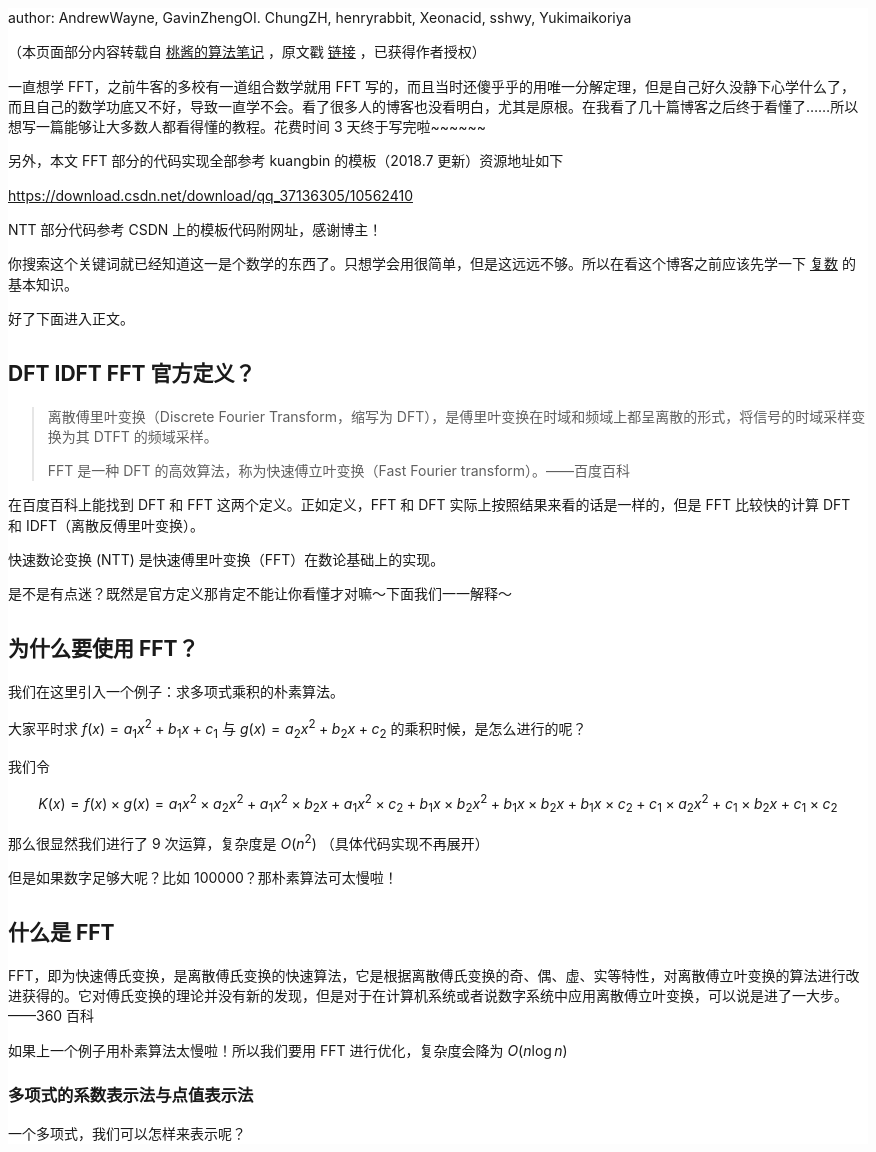 author: AndrewWayne, GavinZhengOI. ChungZH, henryrabbit, Xeonacid, sshwy, Yukimaikoriya

（本页面部分内容转载自 [桃酱的算法笔记](https://zhuanlan.zhihu.com/c_1005817911142838272) ，原文戳 [链接](https://zhuanlan.zhihu.com/p/41867199) ，已获得作者授权）

一直想学 FFT，之前牛客的多校有一道组合数学就用 FFT 写的，而且当时还傻乎乎的用唯一分解定理，但是自己好久没静下心学什么了，而且自己的数学功底又不好，导致一直学不会。看了很多人的博客也没看明白，尤其是原根。在我看了几十篇博客之后终于看懂了……所以想写一篇能够让大多数人都看得懂的教程。花费时间 3 天终于写完啦~~~~\~~

另外，本文 FFT 部分的代码实现全部参考 kuangbin 的模板（2018.7 更新）资源地址如下

 <https://download.csdn.net/download/qq_37136305/10562410> 

NTT 部分代码参考 CSDN 上的模板代码附网址，感谢博主！

你搜索这个关键词就已经知道这一是个数学的东西了。只想学会用很简单，但是这远远不够。所以在看这个博客之前应该先学一下 [复数](/math/complex) 的基本知识。

好了下面进入正文。

## DFT IDFT FFT 官方定义？

> 离散傅里叶变换（Discrete Fourier Transform，缩写为 DFT），是傅里叶变换在时域和频域上都呈离散的形式，将信号的时域采样变换为其 DTFT 的频域采样。
>
> FFT 是一种 DFT 的高效算法，称为快速傅立叶变换（Fast Fourier transform）。——百度百科

在百度百科上能找到 DFT 和 FFT 这两个定义。正如定义，FFT 和 DFT 实际上按照结果来看的话是一样的，但是 FFT 比较快的计算 DFT 和 IDFT（离散反傅里叶变换）。

快速数论变换 (NTT) 是快速傅里叶变换（FFT）在数论基础上的实现。

是不是有点迷？既然是官方定义那肯定不能让你看懂才对嘛～下面我们一一解释～

## 为什么要使用 FFT？

我们在这里引入一个例子：求多项式乘积的朴素算法。

大家平时求 $f(x)=a_1x^2+b_1x+c_1$ 与 $g(x) = a_2x^2+b_2x+c_2$ 的乘积时候，是怎么进行的呢？

我们令

$$
K(x) = f(x)  \times  g(x) = a_1x^2 \times a_2x^2+a_1x^2 \times b_2x+a_1x^2 \times c_2+b_1x \times b_2x^2+b_1x \times b_2x+b_1x \times c_2+c_1 \times a_2x^2+c_1 \times b_2x+c_1 \times c_2
$$

那么很显然我们进行了 9 次运算，复杂度是 $O(n^2)$ （具体代码实现不再展开）

但是如果数字足够大呢？比如 100000？那朴素算法可太慢啦！

## 什么是 FFT

FFT，即为快速傅氏变换，是离散傅氏变换的快速算法，它是根据离散傅氏变换的奇、偶、虚、实等特性，对离散傅立叶变换的算法进行改进获得的。它对傅氏变换的理论并没有新的发现，但是对于在计算机系统或者说数字系统中应用离散傅立叶变换，可以说是进了一大步。——360 百科

如果上一个例子用朴素算法太慢啦！所以我们要用 FFT 进行优化，复杂度会降为 $O(n\log n)$ 

### 多项式的系数表示法与点值表示法

一个多项式，我们可以怎样来表示呢？

